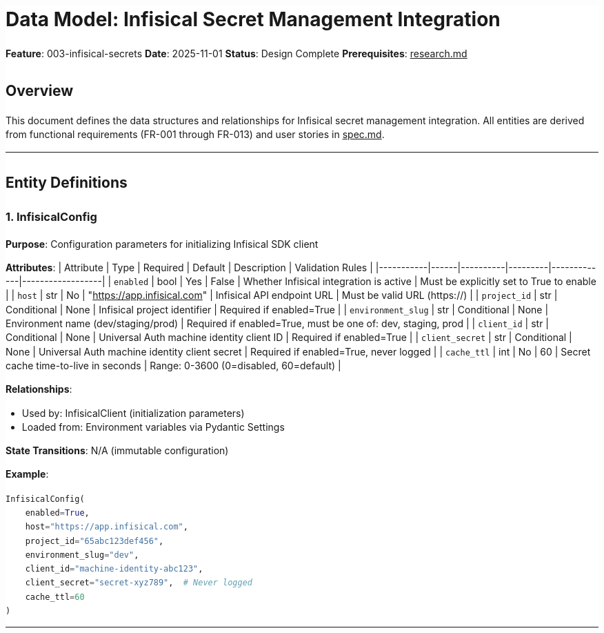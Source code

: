 # Data Model: Infisical Secret Management Integration

**Feature**: 003-infisical-secrets
**Date**: 2025-11-01
**Status**: Design Complete
**Prerequisites**: [research.md](research.md)

## Overview

This document defines the data structures and relationships for Infisical secret management integration. All entities are derived from functional requirements (FR-001 through FR-013) and user stories in [spec.md](spec.md).

---

## Entity Definitions

### 1. InfisicalConfig

**Purpose**: Configuration parameters for initializing Infisical SDK client

**Attributes**:
| Attribute | Type | Required | Default | Description | Validation Rules |
|-----------|------|----------|---------|-------------|------------------|
| `enabled` | bool | Yes | False | Whether Infisical integration is active | Must be explicitly set to True to enable |
| `host` | str | No | "https://app.infisical.com" | Infisical API endpoint URL | Must be valid URL (https://) |
| `project_id` | str | Conditional | None | Infisical project identifier | Required if enabled=True |
| `environment_slug` | str | Conditional | None | Environment name (dev/staging/prod) | Required if enabled=True, must be one of: dev, staging, prod |
| `client_id` | str | Conditional | None | Universal Auth machine identity client ID | Required if enabled=True |
| `client_secret` | str | Conditional | None | Universal Auth machine identity client secret | Required if enabled=True, never logged |
| `cache_ttl` | int | No | 60 | Secret cache time-to-live in seconds | Range: 0-3600 (0=disabled, 60=default) |

**Relationships**:
- Used by: InfisicalClient (initialization parameters)
- Loaded from: Environment variables via Pydantic Settings

**State Transitions**: N/A (immutable configuration)

**Example**:
```python
InfisicalConfig(
    enabled=True,
    host="https://app.infisical.com",
    project_id="65abc123def456",
    environment_slug="dev",
    client_id="machine-identity-abc123",
    client_secret="secret-xyz789",  # Never logged
    cache_ttl=60
)
```

---